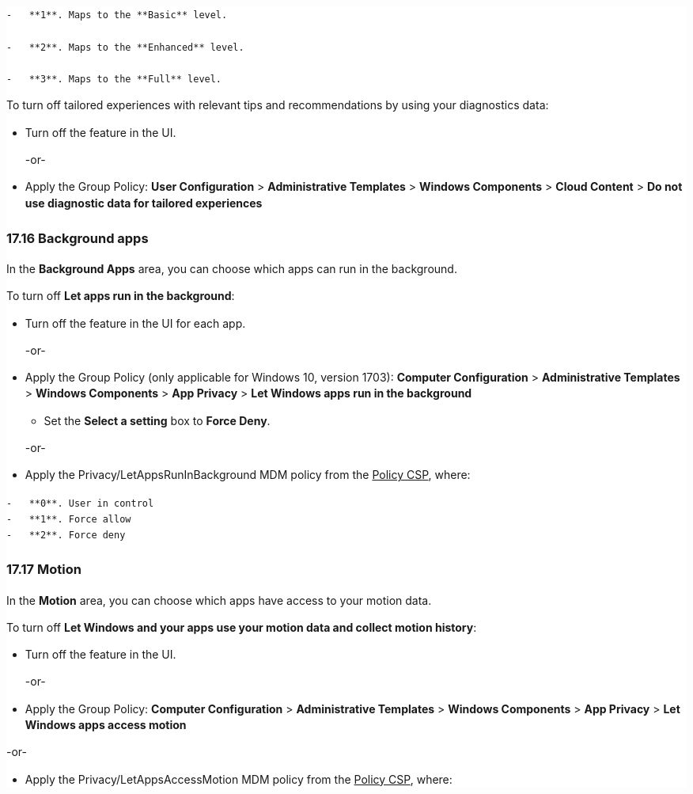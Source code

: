     -   **1**. Maps to the **Basic** level.

    -   **2**. Maps to the **Enhanced** level.

    -   **3**. Maps to the **Full** level.

To turn off tailored experiences with relevant tips and recommendations by using your diagnostics data:

- Turn off the feature in the UI.

    -or-

- Apply the Group Policy: **User Configuration** > **Administrative Templates** > **Windows Components** > **Cloud Content** > **Do not use diagnostic data for tailored experiences**

### <a href="" id="bkmk-priv-background"></a>17.16 Background apps

In the **Background Apps** area, you can choose which apps can run in the background.

To turn off **Let apps run in the background**:

-   Turn off the feature in the UI for each app.
    
     -or-

-   Apply the Group Policy (only applicable for Windows 10, version 1703): **Computer Configuration** > **Administrative Templates** > **Windows Components** > **App Privacy** > **Let Windows apps run in the background**

    -   Set the **Select a setting** box to **Force Deny**.

    -or-

-    Apply the Privacy/LetAppsRunInBackground MDM policy from the [Policy CSP](https://msdn.microsoft.com/windows/hardware/commercialize/customize/mdm/policy-configuration-service-provider#privacy-letappsaccessruninbackground), where:

    -   **0**. User in control
    -   **1**. Force allow
    -   **2**. Force deny


### <a href="" id="bkmk-priv-motion"></a>17.17 Motion

In the **Motion** area, you can choose which apps have access to your motion data.

To turn off **Let Windows and your apps use your motion data and collect motion history**:

-   Turn off the feature in the UI.

     -or-

-   Apply the Group Policy: **Computer Configuration** > **Administrative Templates** > **Windows Components** > **App Privacy** > **Let Windows apps access motion**

   -or-

-    Apply the Privacy/LetAppsAccessMotion MDM policy from the [Policy CSP](https://msdn.microsoft.com/windows/hardware/commercialize/customize/mdm/policy-configuration-service-provider#privacy-letappsaccessmotion), where:

